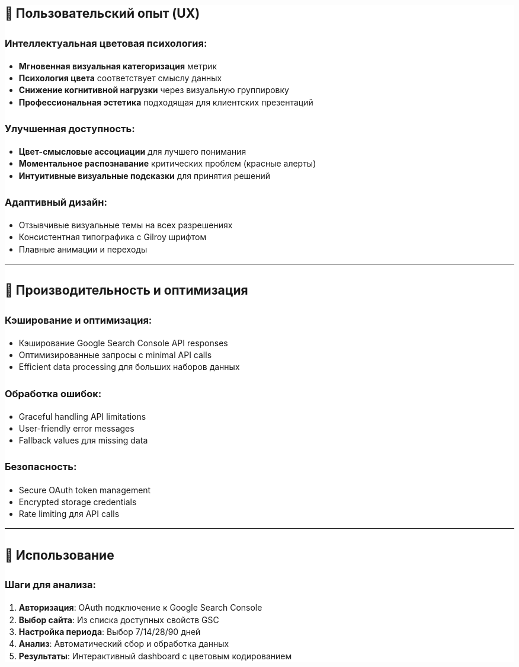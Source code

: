
## 🎯 Пользовательский опыт (UX)

### Интеллектуальная цветовая психология:
- **Мгновенная визуальная категоризация** метрик
- **Психология цвета** соответствует смыслу данных
- **Снижение когнитивной нагрузки** через визуальную группировку
- **Профессиональная эстетика** подходящая для клиентских презентаций

### Улучшенная доступность:
- **Цвет-смысловые ассоциации** для лучшего понимания
- **Моментальное распознавание** критических проблем (красные алерты)
- **Интуитивные визуальные подсказки** для принятия решений

### Адаптивный дизайн:
- Отзывчивые визуальные темы на всех разрешениях
- Консистентная типографика с Gilroy шрифтом
- Плавные анимации и переходы

---

## 🚀 Производительность и оптимизация

### Кэширование и оптимизация:
- Кэширование Google Search Console API responses
- Оптимизированные запросы с minimal API calls
- Efficient data processing для больших наборов данных

### Обработка ошибок:
- Graceful handling API limitations
- User-friendly error messages
- Fallback values для missing data

### Безопасность:
- Secure OAuth token management
- Encrypted storage credentials
- Rate limiting для API calls

---

## 📝 Использование

### Шаги для анализа:
1. **Авторизация**: OAuth подключение к Google Search Console
2. **Выбор сайта**: Из списка доступных свойств GSC
3. **Настройка периода**: Выбор 7/14/28/90 дней
4. **Анализ**: Автоматический сбор и обработка данных
5. **Результаты**: Интерактивный dashboard с цветовым кодированием
